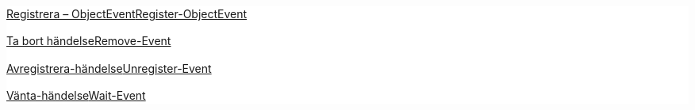 [<span data-ttu-id="bd48b-162">Registrera – ObjectEvent</span><span class="sxs-lookup"><span data-stu-id="bd48b-162">Register-ObjectEvent</span></span>](Register-ObjectEvent.md)

[<span data-ttu-id="bd48b-163">Ta bort händelse</span><span class="sxs-lookup"><span data-stu-id="bd48b-163">Remove-Event</span></span>](Remove-Event.md)

[<span data-ttu-id="bd48b-164">Avregistrera-händelse</span><span class="sxs-lookup"><span data-stu-id="bd48b-164">Unregister-Event</span></span>](Unregister-Event.md)

[<span data-ttu-id="bd48b-165">Vänta-händelse</span><span class="sxs-lookup"><span data-stu-id="bd48b-165">Wait-Event</span></span>](Wait-Event.md)

